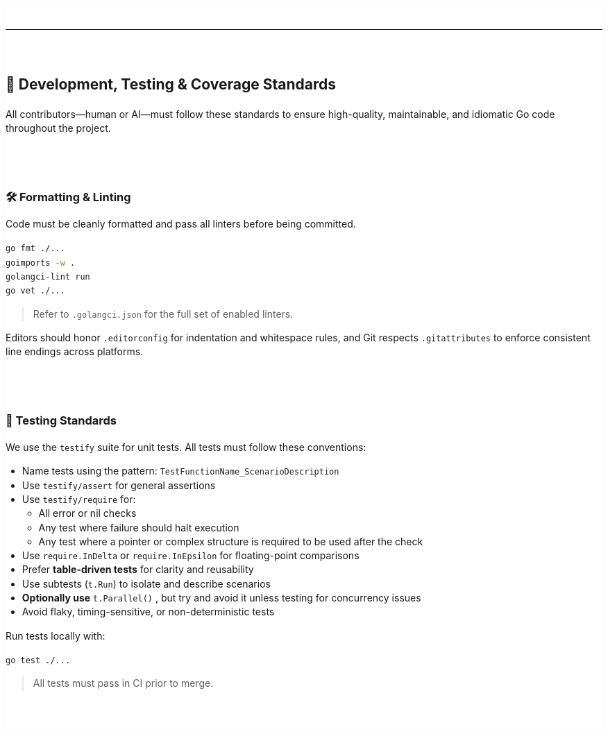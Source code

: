 <br/>

---

<br/>

## 🧪 Development, Testing & Coverage Standards

All contributors—human or AI—must follow these standards to ensure high-quality, maintainable, and idiomatic Go code throughout the project.

<br/><br/>

### 🛠 Formatting & Linting

Code must be cleanly formatted and pass all linters before being committed.

```bash
go fmt ./...
goimports -w .
golangci-lint run
go vet ./...
```

> Refer to `.golangci.json` for the full set of enabled linters.

Editors should honor `.editorconfig` for indentation and whitespace rules, and
Git respects `.gitattributes` to enforce consistent line endings across
platforms.

<br/><br/>

### 🧪 Testing Standards

We use the `testify` suite for unit tests. All tests must follow these conventions:

* Name tests using the pattern: `TestFunctionName_ScenarioDescription`
* Use `testify/assert` for general assertions
* Use `testify/require` for:
    * All error or nil checks
    * Any test where failure should halt execution
    * Any test where a pointer or complex structure is required to be used after the check
* Use `require.InDelta` or `require.InEpsilon` for floating-point comparisons
* Prefer **table-driven tests** for clarity and reusability
* Use subtests (`t.Run`) to isolate and describe scenarios
* **Optionally use** `t.Parallel()` , but try and avoid it unless testing for concurrency issues
* Avoid flaky, timing-sensitive, or non-deterministic tests

Run tests locally with:

```bash
go test ./...
```

> All tests must pass in CI prior to merge.

<br/><br/>

